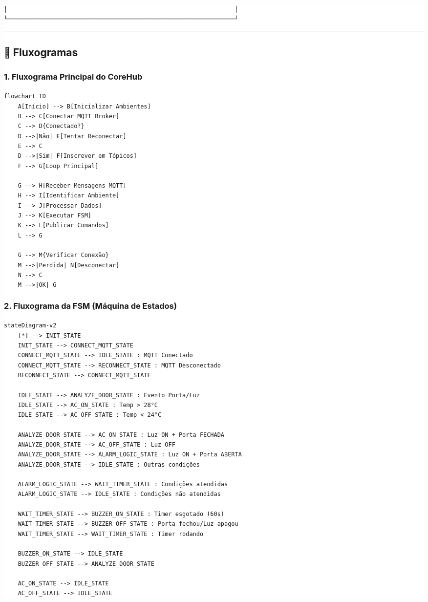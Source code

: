 ```
│                                                                 │
└─────────────────────────────────────────────────────────────────┘
```

---

## 🔄 Fluxogramas

### 1. Fluxograma Principal do CoreHub

```mermaid
flowchart TD
    A[Início] --> B[Inicializar Ambientes]
    B --> C[Conectar MQTT Broker]
    C --> D{Conectado?}
    D -->|Não| E[Tentar Reconectar]
    E --> C
    D -->|Sim| F[Inscrever em Tópicos]
    F --> G[Loop Principal]
    
    G --> H[Receber Mensagens MQTT]
    H --> I[Identificar Ambiente]
    I --> J[Processar Dados]
    J --> K[Executar FSM]
    K --> L[Publicar Comandos]
    L --> G
    
    G --> M{Verificar Conexão}
    M -->|Perdida| N[Desconectar]
    N --> C
    M -->|OK| G
```

### 2. Fluxograma da FSM (Máquina de Estados)

```mermaid
stateDiagram-v2
    [*] --> INIT_STATE
    INIT_STATE --> CONNECT_MQTT_STATE
    CONNECT_MQTT_STATE --> IDLE_STATE : MQTT Conectado
    CONNECT_MQTT_STATE --> RECONNECT_STATE : MQTT Desconectado
    RECONNECT_STATE --> CONNECT_MQTT_STATE
    
    IDLE_STATE --> ANALYZE_DOOR_STATE : Evento Porta/Luz
    IDLE_STATE --> AC_ON_STATE : Temp > 28°C
    IDLE_STATE --> AC_OFF_STATE : Temp < 24°C
    
    ANALYZE_DOOR_STATE --> AC_ON_STATE : Luz ON + Porta FECHADA
    ANALYZE_DOOR_STATE --> AC_OFF_STATE : Luz OFF
    ANALYZE_DOOR_STATE --> ALARM_LOGIC_STATE : Luz ON + Porta ABERTA
    ANALYZE_DOOR_STATE --> IDLE_STATE : Outras condições
    
    ALARM_LOGIC_STATE --> WAIT_TIMER_STATE : Condições atendidas
    ALARM_LOGIC_STATE --> IDLE_STATE : Condições não atendidas
    
    WAIT_TIMER_STATE --> BUZZER_ON_STATE : Timer esgotado (60s)
    WAIT_TIMER_STATE --> BUZZER_OFF_STATE : Porta fechou/Luz apagou
    WAIT_TIMER_STATE --> WAIT_TIMER_STATE : Timer rodando
    
    BUZZER_ON_STATE --> IDLE_STATE
    BUZZER_OFF_STATE --> ANALYZE_DOOR_STATE
    
    AC_ON_STATE --> IDLE_STATE
    AC_OFF_STATE --> IDLE_STATE
```